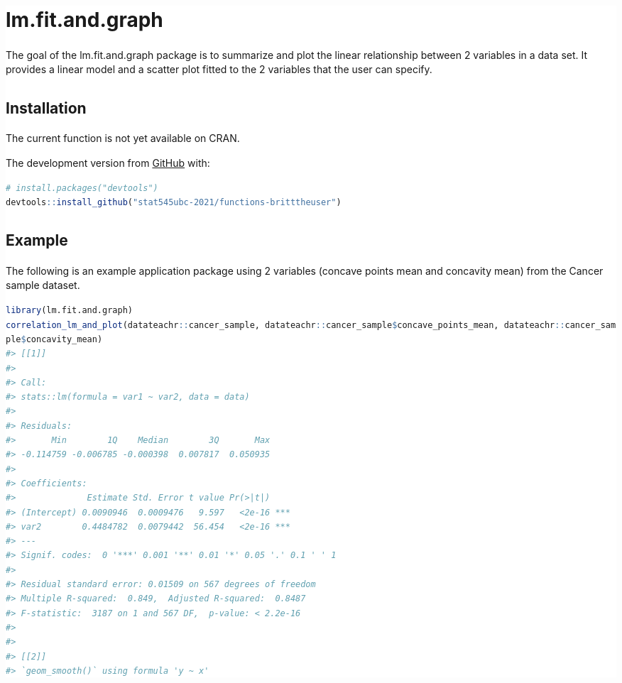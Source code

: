 


# lm.fit.and.graph




The goal of the lm.fit.and.graph package is to summarize and plot the
linear relationship between 2 variables in a data set. It provides a
linear model and a scatter plot fitted to the 2 variables that the user
can specify.

## Installation

The current function is not yet available on CRAN.

The development version from [GitHub](https://github.com/) with:

``` r
# install.packages("devtools")
devtools::install_github("stat545ubc-2021/functions-britttheuser")
```

## Example

The following is an example application package using 2 variables
(concave points mean and concavity mean) from the Cancer sample dataset.

``` r
library(lm.fit.and.graph)
correlation_lm_and_plot(datateachr::cancer_sample, datateachr::cancer_sample$concave_points_mean, datateachr::cancer_sample$concavity_mean)
#> [[1]]
#> 
#> Call:
#> stats::lm(formula = var1 ~ var2, data = data)
#> 
#> Residuals:
#>       Min        1Q    Median        3Q       Max 
#> -0.114759 -0.006785 -0.000398  0.007817  0.050935 
#> 
#> Coefficients:
#>              Estimate Std. Error t value Pr(>|t|)    
#> (Intercept) 0.0090946  0.0009476   9.597   <2e-16 ***
#> var2        0.4484782  0.0079442  56.454   <2e-16 ***
#> ---
#> Signif. codes:  0 '***' 0.001 '**' 0.01 '*' 0.05 '.' 0.1 ' ' 1
#> 
#> Residual standard error: 0.01509 on 567 degrees of freedom
#> Multiple R-squared:  0.849,  Adjusted R-squared:  0.8487 
#> F-statistic:  3187 on 1 and 567 DF,  p-value: < 2.2e-16
#> 
#> 
#> [[2]]
#> `geom_smooth()` using formula 'y ~ x'
```
